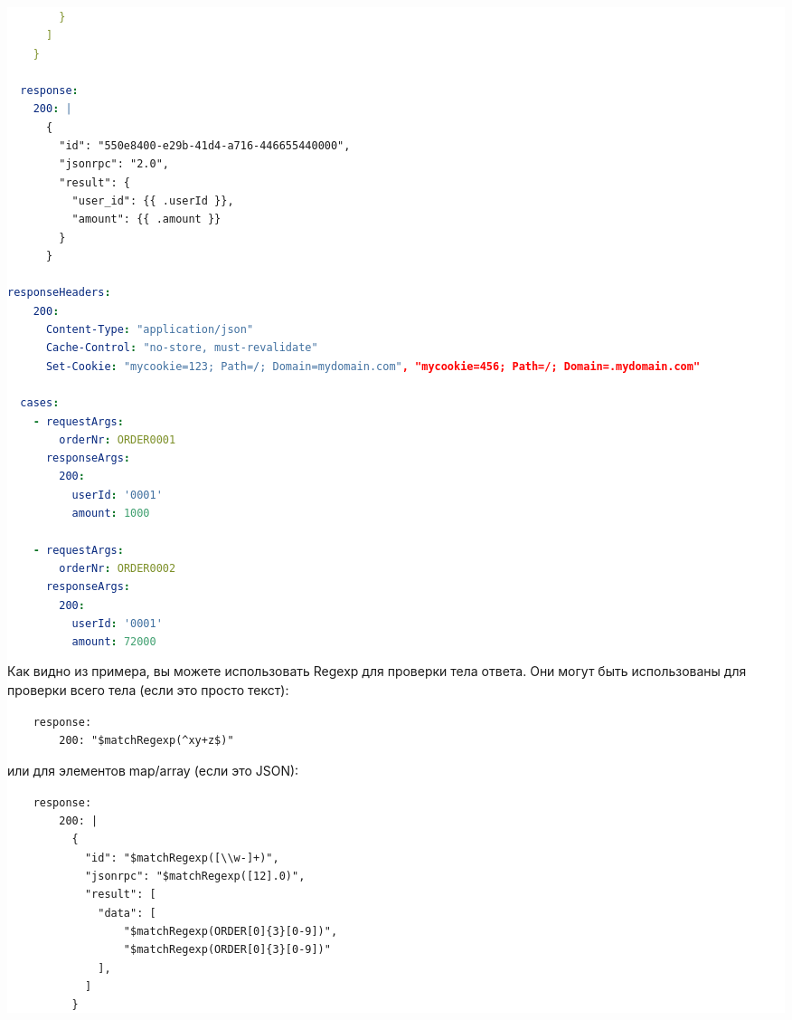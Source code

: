 ```yaml
        }
      ]
    }

  response:
    200: |
      {
        "id": "550e8400-e29b-41d4-a716-446655440000",
        "jsonrpc": "2.0",
        "result": {
          "user_id": {{ .userId }},
          "amount": {{ .amount }}
        }
      }

responseHeaders:
    200:
      Content-Type: "application/json"
      Cache-Control: "no-store, must-revalidate"
      Set-Cookie: "mycookie=123; Path=/; Domain=mydomain.com", "mycookie=456; Path=/; Domain=.mydomain.com"

  cases:
    - requestArgs:
        orderNr: ORDER0001
      responseArgs:
        200:
          userId: '0001'
          amount: 1000

    - requestArgs:
        orderNr: ORDER0002
      responseArgs:
        200:
          userId: '0001'
          amount: 72000
```

Как видно из примера, вы можете использовать Regexp для проверки тела ответа.
Они могут быть использованы для проверки всего тела (если это просто текст):
```
    response:
        200: "$matchRegexp(^xy+z$)"
```
или для элементов map/array (если это JSON):
```
    response:
        200: |
          {
            "id": "$matchRegexp([\\w-]+)",
            "jsonrpc": "$matchRegexp([12].0)",
            "result": [
              "data": [
                  "$matchRegexp(ORDER[0]{3}[0-9])",
                  "$matchRegexp(ORDER[0]{3}[0-9])"
              ],
            ]
          }
```
